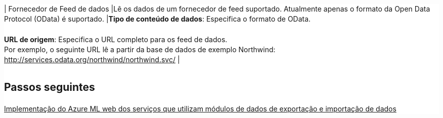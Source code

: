 | Fornecedor de Feed de dados |Lê os dados de um fornecedor de feed suportado. Atualmente apenas o formato da Open Data Protocol (OData) é suportado. |<b>Tipo de conteúdo de dados</b>: Especifica o formato de OData.<br/><br/><b>URL de origem</b>: Especifica o URL completo para os feed de dados. <br/>Por exemplo, o seguinte URL lê a partir da base de dados de exemplo Northwind: http://services.odata.org/northwind/northwind.svc/ |

## <a name="next-steps"></a>Passos seguintes

[Implementação do Azure ML web dos serviços que utilizam módulos de dados de exportação e importação de dados](web-services-that-use-import-export-modules.md)



[import-data]: https://msdn.microsoft.com/library/azure/4e1b0fe6-aded-4b3f-a36f-39b8862b9004/
[export-data]: https://msdn.microsoft.com/library/azure/7A391181-B6A7-4AD4-B82D-E419C0D6522C/
